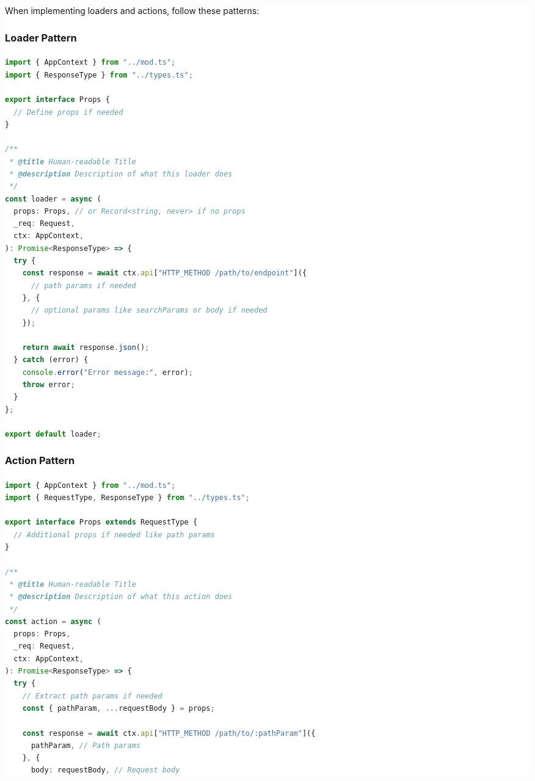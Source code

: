 When implementing loaders and actions, follow these patterns:

### Loader Pattern

```typescript
import { AppContext } from "../mod.ts";
import { ResponseType } from "../types.ts";

export interface Props {
  // Define props if needed
}

/**
 * @title Human-readable Title
 * @description Description of what this loader does
 */
const loader = async (
  props: Props, // or Record<string, never> if no props
  _req: Request,
  ctx: AppContext,
): Promise<ResponseType> => {
  try {
    const response = await ctx.api["HTTP_METHOD /path/to/endpoint"]({
      // path params if needed
    }, {
      // optional params like searchParams or body if needed
    });

    return await response.json();
  } catch (error) {
    console.error("Error message:", error);
    throw error;
  }
};

export default loader;
```

### Action Pattern

```typescript
import { AppContext } from "../mod.ts";
import { RequestType, ResponseType } from "../types.ts";

export interface Props extends RequestType {
  // Additional props if needed like path params
}

/**
 * @title Human-readable Title
 * @description Description of what this action does
 */
const action = async (
  props: Props,
  _req: Request,
  ctx: AppContext,
): Promise<ResponseType> => {
  try {
    // Extract path params if needed
    const { pathParam, ...requestBody } = props;

    const response = await ctx.api["HTTP_METHOD /path/to/:pathParam"]({
      pathParam, // Path params
    }, {
      body: requestBody, // Request body
```